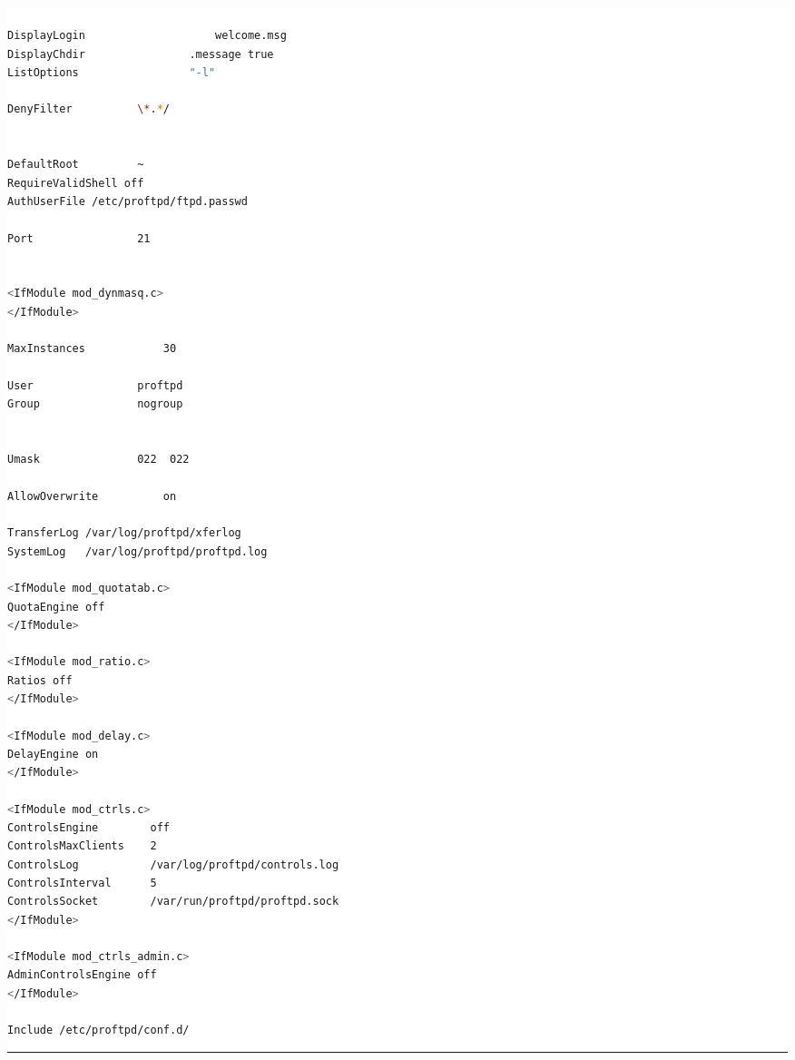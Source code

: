 ```bash

DisplayLogin                    welcome.msg
DisplayChdir               	.message true
ListOptions                	"-l"

DenyFilter			\*.*/


DefaultRoot			~
RequireValidShell off
AuthUserFile /etc/proftpd/ftpd.passwd

Port				21


<IfModule mod_dynmasq.c>
</IfModule>

MaxInstances			30

User				proftpd
Group				nogroup


Umask				022  022

AllowOverwrite			on

TransferLog /var/log/proftpd/xferlog
SystemLog   /var/log/proftpd/proftpd.log

<IfModule mod_quotatab.c>
QuotaEngine off
</IfModule>

<IfModule mod_ratio.c>
Ratios off
</IfModule>

<IfModule mod_delay.c>
DelayEngine on
</IfModule>

<IfModule mod_ctrls.c>
ControlsEngine        off
ControlsMaxClients    2
ControlsLog           /var/log/proftpd/controls.log
ControlsInterval      5
ControlsSocket        /var/run/proftpd/proftpd.sock
</IfModule>

<IfModule mod_ctrls_admin.c>
AdminControlsEngine off
</IfModule>

Include /etc/proftpd/conf.d/

```

---